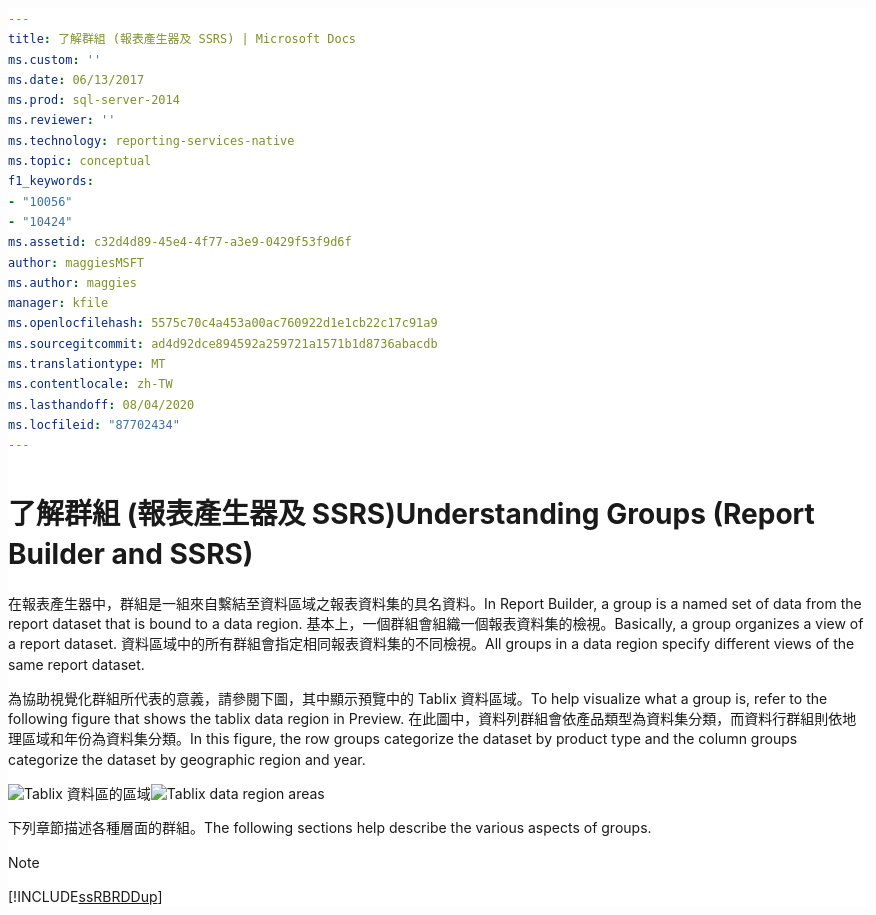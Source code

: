 ```yaml
---
title: 了解群組 (報表產生器及 SSRS) | Microsoft Docs
ms.custom: ''
ms.date: 06/13/2017
ms.prod: sql-server-2014
ms.reviewer: ''
ms.technology: reporting-services-native
ms.topic: conceptual
f1_keywords:
- "10056"
- "10424"
ms.assetid: c32d4d89-45e4-4f77-a3e9-0429f53f9d6f
author: maggiesMSFT
ms.author: maggies
manager: kfile
ms.openlocfilehash: 5575c70c4a453a00ac760922d1e1cb22c17c91a9
ms.sourcegitcommit: ad4d92dce894592a259721a1571b1d8736abacdb
ms.translationtype: MT
ms.contentlocale: zh-TW
ms.lasthandoff: 08/04/2020
ms.locfileid: "87702434"
---
```

# <a name="understanding-groups-report-builder-and-ssrs"></a><span data-ttu-id="60b4d-102">了解群組 (報表產生器及 SSRS)</span><span class="sxs-lookup"><span data-stu-id="60b4d-102">Understanding Groups (Report Builder and SSRS)</span></span>
  <span data-ttu-id="60b4d-103">在報表產生器中，群組是一組來自繫結至資料區域之報表資料集的具名資料。</span><span class="sxs-lookup"><span data-stu-id="60b4d-103">In Report Builder, a group is a named set of data from the report dataset that is bound to a data region.</span></span> <span data-ttu-id="60b4d-104">基本上，一個群組會組織一個報表資料集的檢視。</span><span class="sxs-lookup"><span data-stu-id="60b4d-104">Basically, a group organizes a view of a report dataset.</span></span> <span data-ttu-id="60b4d-105">資料區域中的所有群組會指定相同報表資料集的不同檢視。</span><span class="sxs-lookup"><span data-stu-id="60b4d-105">All groups in a data region specify different views of the same report dataset.</span></span>  
  
 <span data-ttu-id="60b4d-106">為協助視覺化群組所代表的意義，請參閱下圖，其中顯示預覽中的 Tablix 資料區域。</span><span class="sxs-lookup"><span data-stu-id="60b4d-106">To help visualize what a group is, refer to the following figure that shows the tablix data region in Preview.</span></span> <span data-ttu-id="60b4d-107">在此圖中，資料列群組會依產品類型為資料集分類，而資料行群組則依地理區域和年份為資料集分類。</span><span class="sxs-lookup"><span data-stu-id="60b4d-107">In this figure, the row groups categorize the dataset by product type and the column groups categorize the dataset by geographic region and year.</span></span>  
  
 <span data-ttu-id="60b4d-108">![Tablix 資料區的區域](../media/rs-tablixareas.gif "Tablix 資料區的區域")</span><span class="sxs-lookup"><span data-stu-id="60b4d-108">![Tablix data region areas](../media/rs-tablixareas.gif "Tablix data region areas")</span></span>  
  
 <span data-ttu-id="60b4d-109">下列章節描述各種層面的群組。</span><span class="sxs-lookup"><span data-stu-id="60b4d-109">The following sections help describe the various aspects of groups.</span></span>  
  
> [!NOTE]  
>  [!INCLUDE[ssRBRDDup](../../includes/ssrbrddup-md.md)]  
  